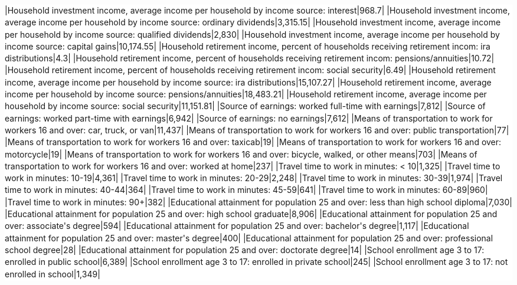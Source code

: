 |Household investment income, average income per household by income source: interest|968.7|
|Household investment income, average income per household by income source: ordinary dividends|3,315.15|
|Household investment income, average income per household by income source: qualified dividends|2,830|
|Household investment income, average income per household by income source: capital gains|10,174.55|
|Household retirement income, percent of households receiving retirement incom: ira distributions|4.3|
|Household retirement income, percent of households receiving retirement incom: pensions/annuities|10.72|
|Household retirement income, percent of households receiving retirement incom: social security|6.49|
|Household retirement income, average income per household by income source: ira distributions|15,107.27|
|Household retirement income, average income per household by income source: pensions/annuities|18,483.21|
|Household retirement income, average income per household by income source: social security|11,151.81|
|Source of earnings: worked full-time with earnings|7,812|
|Source of earnings: worked part-time with earnings|6,942|
|Source of earnings: no earnings|7,612|
|Means of transportation to work for workers 16 and over: car, truck, or van|11,437|
|Means of transportation to work for workers 16 and over: public transportation|77|
|Means of transportation to work for workers 16 and over: taxicab|19|
|Means of transportation to work for workers 16 and over: motorcycle|19|
|Means of transportation to work for workers 16 and over: bicycle, walked, or other means|703|
|Means of transportation to work for workers 16 and over: worked at home|237|
|Travel time to work in minutes: < 10|1,325|
|Travel time to work in minutes: 10-19|4,361|
|Travel time to work in minutes: 20-29|2,248|
|Travel time to work in minutes: 30-39|1,974|
|Travel time to work in minutes: 40-44|364|
|Travel time to work in minutes: 45-59|641|
|Travel time to work in minutes: 60-89|960|
|Travel time to work in minutes: 90+|382|
|Educational attainment for population 25 and over: less than high school diploma|7,030|
|Educational attainment for population 25 and over: high school graduate|8,906|
|Educational attainment for population 25 and over: associate's degree|594|
|Educational attainment for population 25 and over: bachelor's degree|1,117|
|Educational attainment for population 25 and over: master's degree|400|
|Educational attainment for population 25 and over: professional school degree|28|
|Educational attainment for population 25 and over: doctorate degree|14|
|School enrollment age 3 to 17: enrolled in public school|6,389|
|School enrollment age 3 to 17: enrolled in private school|245|
|School enrollment age 3 to 17: not enrolled in school|1,349|
